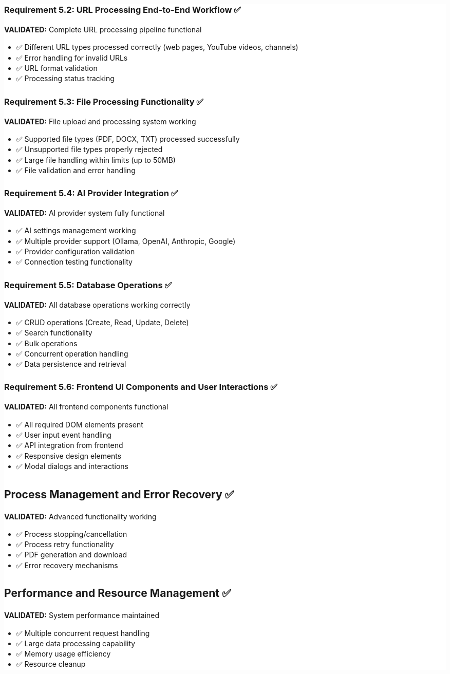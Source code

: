 ### Requirement 5.2: URL Processing End-to-End Workflow ✅
**VALIDATED:** Complete URL processing pipeline functional
- ✅ Different URL types processed correctly (web pages, YouTube videos, channels)
- ✅ Error handling for invalid URLs
- ✅ URL format validation
- ✅ Processing status tracking

### Requirement 5.3: File Processing Functionality ✅
**VALIDATED:** File upload and processing system working
- ✅ Supported file types (PDF, DOCX, TXT) processed successfully
- ✅ Unsupported file types properly rejected
- ✅ Large file handling within limits (up to 50MB)
- ✅ File validation and error handling

### Requirement 5.4: AI Provider Integration ✅
**VALIDATED:** AI provider system fully functional
- ✅ AI settings management working
- ✅ Multiple provider support (Ollama, OpenAI, Anthropic, Google)
- ✅ Provider configuration validation
- ✅ Connection testing functionality

### Requirement 5.5: Database Operations ✅
**VALIDATED:** All database operations working correctly
- ✅ CRUD operations (Create, Read, Update, Delete)
- ✅ Search functionality
- ✅ Bulk operations
- ✅ Concurrent operation handling
- ✅ Data persistence and retrieval

### Requirement 5.6: Frontend UI Components and User Interactions ✅
**VALIDATED:** All frontend components functional
- ✅ All required DOM elements present
- ✅ User input event handling
- ✅ API integration from frontend
- ✅ Responsive design elements
- ✅ Modal dialogs and interactions

## Process Management and Error Recovery ✅
**VALIDATED:** Advanced functionality working
- ✅ Process stopping/cancellation
- ✅ Process retry functionality
- ✅ PDF generation and download
- ✅ Error recovery mechanisms

## Performance and Resource Management ✅
**VALIDATED:** System performance maintained
- ✅ Multiple concurrent request handling
- ✅ Large data processing capability
- ✅ Memory usage efficiency
- ✅ Resource cleanup
